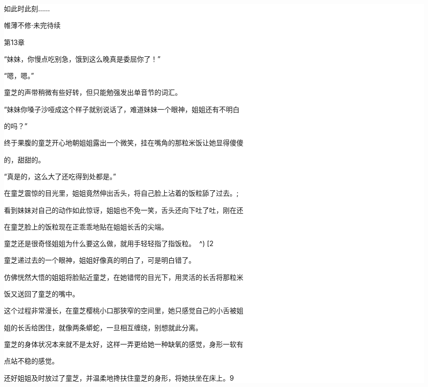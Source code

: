 如此时此刻……

帷薄不修·未完待续



第13章



“妹妹，你慢点吃别急，饿到这么晚真是委屈你了！”

“嗯，嗯。”



童芝的声带稍微有些好转，但只能勉强发出单音节的词汇。



“妹妹你嗓子沙哑成这个样子就别说话了，难道妹妹一个眼神，姐姐还有不明白

的吗？”



终于果腹的童芝开心地朝姐姐露出一个微笑，挂在嘴角的那粒米饭让她显得傻傻

的，甜甜的。

“真是的，这么大了还吃得到处都是。”



在童芝震惊的目光里，姐姐竟然伸出舌头，将自己脸上沾着的饭粒舔了过去。;



看到妹妹对自己的动作如此惊讶，姐姐也不免一笑，舌头还向下吐了吐，刚在还

在童芝脸上的饭粒现在正乖乖地贴在姐姐长舌的尖端。

童芝还是很奇怪姐姐为什么要这么做，就用手轻轻指了指饭粒。  ^) [2



童芝递过去的一个眼神，姐姐好像真的明白了，可是明白错了。



仿佛恍然大悟的姐姐将脸贴近童芝，在她错愕的目光下，用灵活的长舌将那粒米

饭又送回了童芝的嘴中。





这个过程非常漫长，在童芝樱桃小口那狭窄的空间里，她只感觉自己的小舌被姐

姐的长舌给困住，就像两条蟒蛇，一旦相互缠绕，别想就此分离。



童芝的身体状况本来就不是太好，这样一弄更给她一种缺氧的感觉，身形一软有

点站不稳的感觉。





还好姐姐及时放过了童芝，并温柔地搀扶住童芝的身形，将她扶坐在床上。9
